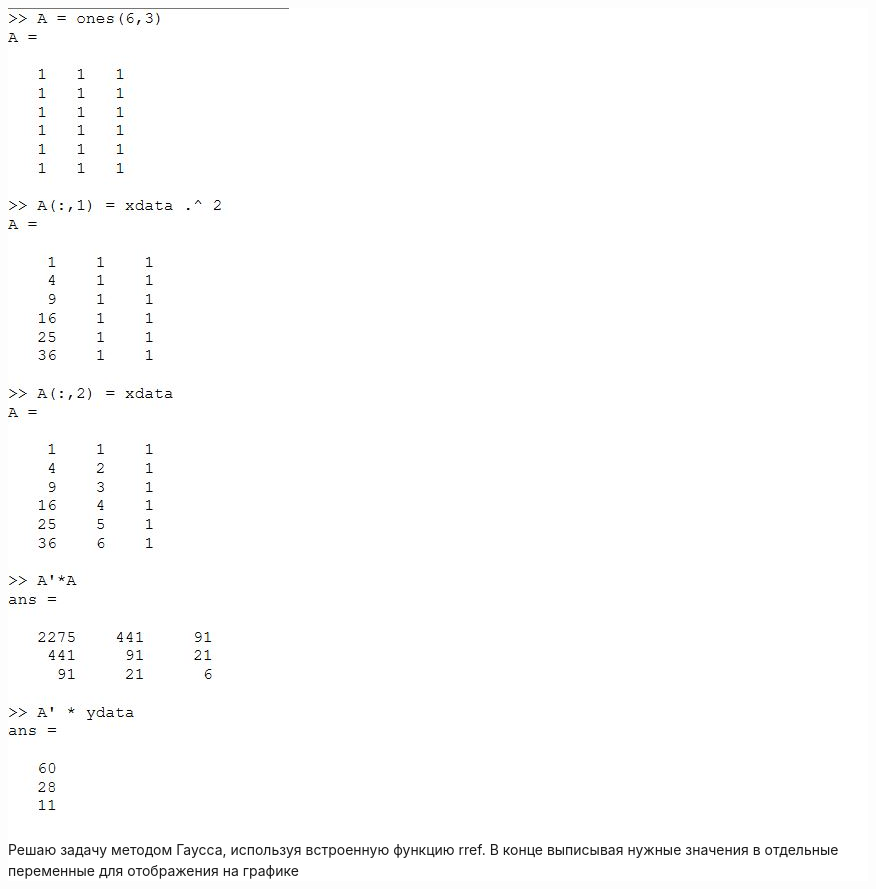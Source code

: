 ![](photo/3.JPG)

Решаю задачу методом Гаусса, используя встроенную функцию rref. В конце выписывая нужные значения в отдельные переменные для отображения на графике
